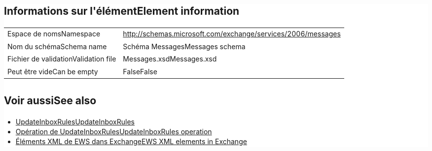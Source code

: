 ## <a name="element-information"></a><span data-ttu-id="bd9e6-162">Informations sur l'élément</span><span class="sxs-lookup"><span data-stu-id="bd9e6-162">Element information</span></span>

|||
|:-----|:-----|
|<span data-ttu-id="bd9e6-163">Espace de noms</span><span class="sxs-lookup"><span data-stu-id="bd9e6-163">Namespace</span></span>  <br/> |http://schemas.microsoft.com/exchange/services/2006/messages  <br/> |
|<span data-ttu-id="bd9e6-164">Nom du schéma</span><span class="sxs-lookup"><span data-stu-id="bd9e6-164">Schema name</span></span>  <br/> |<span data-ttu-id="bd9e6-165">Schéma Messages</span><span class="sxs-lookup"><span data-stu-id="bd9e6-165">Messages schema</span></span>  <br/> |
|<span data-ttu-id="bd9e6-166">Fichier de validation</span><span class="sxs-lookup"><span data-stu-id="bd9e6-166">Validation file</span></span>  <br/> |<span data-ttu-id="bd9e6-167">Messages.xsd</span><span class="sxs-lookup"><span data-stu-id="bd9e6-167">Messages.xsd</span></span>  <br/> |
|<span data-ttu-id="bd9e6-168">Peut être vide</span><span class="sxs-lookup"><span data-stu-id="bd9e6-168">Can be empty</span></span>  <br/> |<span data-ttu-id="bd9e6-169">False</span><span class="sxs-lookup"><span data-stu-id="bd9e6-169">False</span></span>  <br/> |
   
## <a name="see-also"></a><span data-ttu-id="bd9e6-170">Voir aussi</span><span class="sxs-lookup"><span data-stu-id="bd9e6-170">See also</span></span>

- [<span data-ttu-id="bd9e6-171">UpdateInboxRules</span><span class="sxs-lookup"><span data-stu-id="bd9e6-171">UpdateInboxRules</span></span>](updateinboxrules.md)
- [<span data-ttu-id="bd9e6-172">Opération de UpdateInboxRules</span><span class="sxs-lookup"><span data-stu-id="bd9e6-172">UpdateInboxRules operation</span></span>](updateinboxrules-operation.md)
- [<span data-ttu-id="bd9e6-173">Éléments XML de EWS dans Exchange</span><span class="sxs-lookup"><span data-stu-id="bd9e6-173">EWS XML elements in Exchange</span></span>](ews-xml-elements-in-exchange.md)

